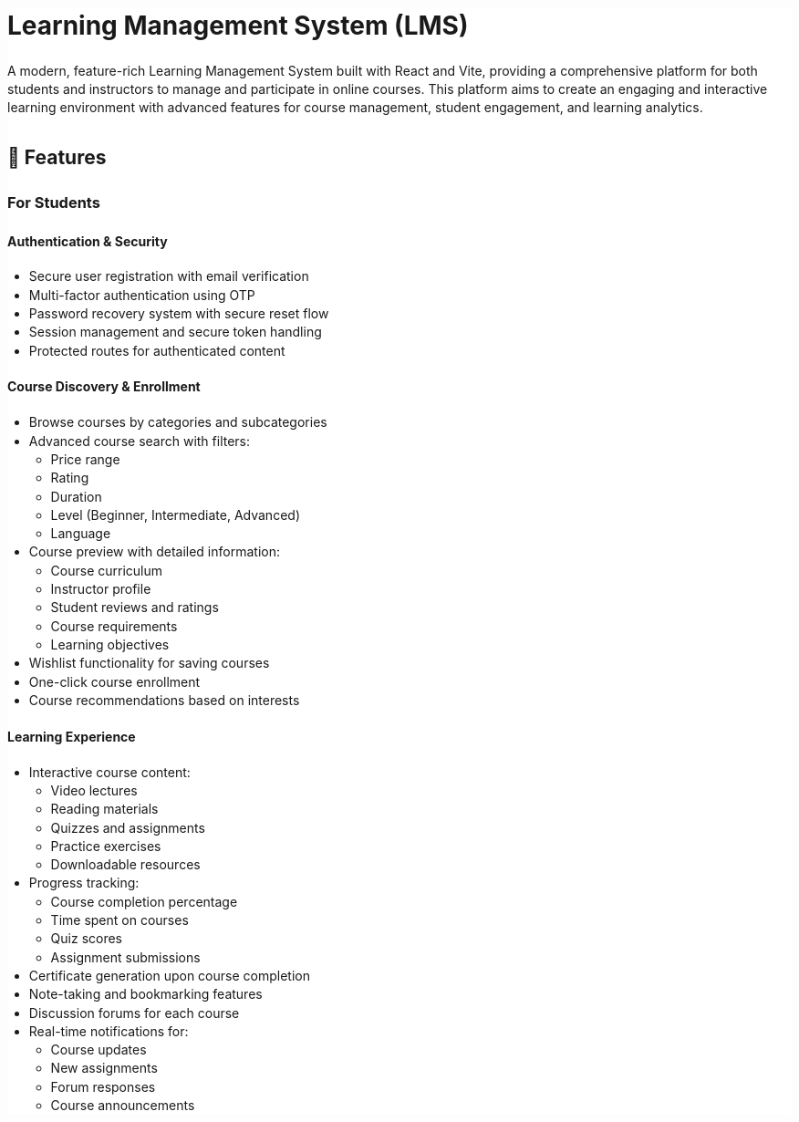 # Learning Management System (LMS)

A modern, feature-rich Learning Management System built with React and Vite, providing a comprehensive platform for both students and instructors to manage and participate in online courses. This platform aims to create an engaging and interactive learning environment with advanced features for course management, student engagement, and learning analytics.

## 🚀 Features

### For Students

#### Authentication & Security
- Secure user registration with email verification
- Multi-factor authentication using OTP
- Password recovery system with secure reset flow
- Session management and secure token handling
- Protected routes for authenticated content

#### Course Discovery & Enrollment
- Browse courses by categories and subcategories
- Advanced course search with filters:
  - Price range
  - Rating
  - Duration
  - Level (Beginner, Intermediate, Advanced)
  - Language
- Course preview with detailed information:
  - Course curriculum
  - Instructor profile
  - Student reviews and ratings
  - Course requirements
  - Learning objectives
- Wishlist functionality for saving courses
- One-click course enrollment
- Course recommendations based on interests

#### Learning Experience
- Interactive course content:
  - Video lectures
  - Reading materials
  - Quizzes and assignments
  - Practice exercises
  - Downloadable resources
- Progress tracking:
  - Course completion percentage
  - Time spent on courses
  - Quiz scores
  - Assignment submissions
- Certificate generation upon course completion
- Note-taking and bookmarking features
- Discussion forums for each course
- Real-time notifications for:
  - Course updates
  - New assignments
  - Forum responses
  - Course announcements
